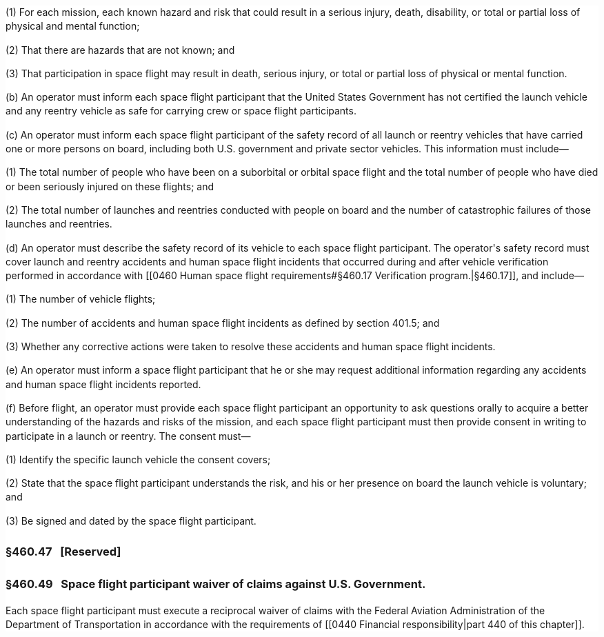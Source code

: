 \(1\) For each mission, each known hazard and risk that could result in a serious injury, death, disability, or total or partial loss of physical and mental function;

\(2\) That there are hazards that are not known; and

\(3\) That participation in space flight may result in death, serious injury, or total or partial loss of physical or mental function.

\(b\) An operator must inform each space flight participant that the United States Government has not certified the launch vehicle and any reentry vehicle as safe for carrying crew or space flight participants.

\(c\) An operator must inform each space flight participant of the safety record of all launch or reentry vehicles that have carried one or more persons on board, including both U.S. government and private sector vehicles. This information must include—

\(1\) The total number of people who have been on a suborbital or orbital space flight and the total number of people who have died or been seriously injured on these flights; and

\(2\) The total number of launches and reentries conducted with people on board and the number of catastrophic failures of those launches and reentries.

\(d\) An operator must describe the safety record of its vehicle to each space flight participant. The operator's safety record must cover launch and reentry accidents and human space flight incidents that occurred during and after vehicle verification performed in accordance with [[0460 Human space flight requirements#§460.17   Verification program.|§460.17]], and include—

\(1\) The number of vehicle flights;

\(2\) The number of accidents and human space flight incidents as defined by section 401.5; and

\(3\) Whether any corrective actions were taken to resolve these accidents and human space flight incidents.

\(e\) An operator must inform a space flight participant that he or she may request additional information regarding any accidents and human space flight incidents reported.

\(f\) Before flight, an operator must provide each space flight participant an opportunity to ask questions orally to acquire a better understanding of the hazards and risks of the mission, and each space flight participant must then provide consent in writing to participate in a launch or reentry. The consent must—

\(1\) Identify the specific launch vehicle the consent covers;

\(2\) State that the space flight participant understands the risk, and his or her presence on board the launch vehicle is voluntary; and

\(3\) Be signed and dated by the space flight participant.

### §460.47   \[Reserved\]

### §460.49   Space flight participant waiver of claims against U.S. Government.

Each space flight participant must execute a reciprocal waiver of claims with the Federal Aviation Administration of the Department of Transportation in accordance with the requirements of [[0440 Financial responsibility|part 440 of this chapter]].
